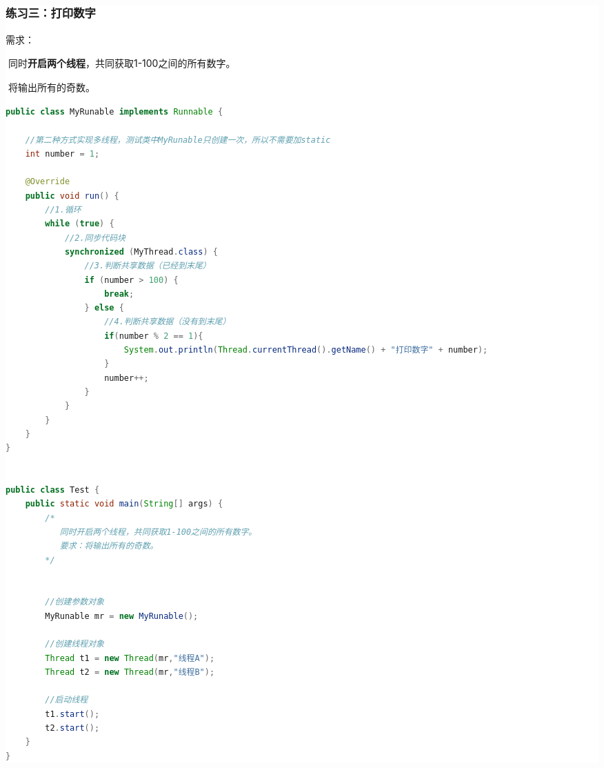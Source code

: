 

### 练习三：打印数字

需求：

​	同时**开启两个线程**，共同获取1-100之间的所有数字。

​	将输出所有的奇数。

```java
public class MyRunable implements Runnable {

    //第二种方式实现多线程，测试类中MyRunable只创建一次，所以不需要加static
    int number = 1;

    @Override
    public void run() {
        //1.循环
        while (true) {
            //2.同步代码块
            synchronized (MyThread.class) {
                //3.判断共享数据（已经到末尾）
                if (number > 100) {
                    break;
                } else {
                    //4.判断共享数据（没有到末尾）
                    if(number % 2 == 1){
                        System.out.println(Thread.currentThread().getName() + "打印数字" + number);
                    }
                    number++;
                }
            }
        }
    }
}


public class Test {
    public static void main(String[] args) {
        /*
           同时开启两个线程，共同获取1-100之间的所有数字。
           要求：将输出所有的奇数。
        */


        //创建参数对象
        MyRunable mr = new MyRunable();

        //创建线程对象
        Thread t1 = new Thread(mr,"线程A");
        Thread t2 = new Thread(mr,"线程B");

        //启动线程
        t1.start();
        t2.start();
    }
}
```
